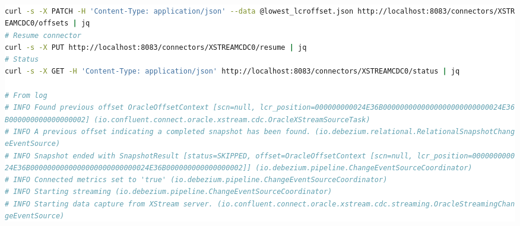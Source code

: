 ```bash
curl -s -X PATCH -H 'Content-Type: application/json' --data @lowest_lcroffset.json http://localhost:8083/connectors/XSTREAMCDC0/offsets | jq
# Resume connector
curl -s -X PUT http://localhost:8083/connectors/XSTREAMCDC0/resume | jq 
# Status
curl -s -X GET -H 'Content-Type: application/json' http://localhost:8083/connectors/XSTREAMCDC0/status | jq

# From log
# INFO Found previous offset OracleOffsetContext [scn=null, lcr_position=000000000024E36B0000000000000000000000000024E36B000000000000000002] (io.confluent.connect.oracle.xstream.cdc.OracleXStreamSourceTask)
# INFO A previous offset indicating a completed snapshot has been found. (io.debezium.relational.RelationalSnapshotChangeEventSource)
# INFO Snapshot ended with SnapshotResult [status=SKIPPED, offset=OracleOffsetContext [scn=null, lcr_position=000000000024E36B0000000000000000000000000024E36B000000000000000002]] (io.debezium.pipeline.ChangeEventSourceCoordinator)
# INFO Connected metrics set to 'true' (io.debezium.pipeline.ChangeEventSourceCoordinator)
# INFO Starting streaming (io.debezium.pipeline.ChangeEventSourceCoordinator)
# INFO Starting data capture from XStream server. (io.confluent.connect.oracle.xstream.cdc.streaming.OracleStreamingChangeEventSource)
```
